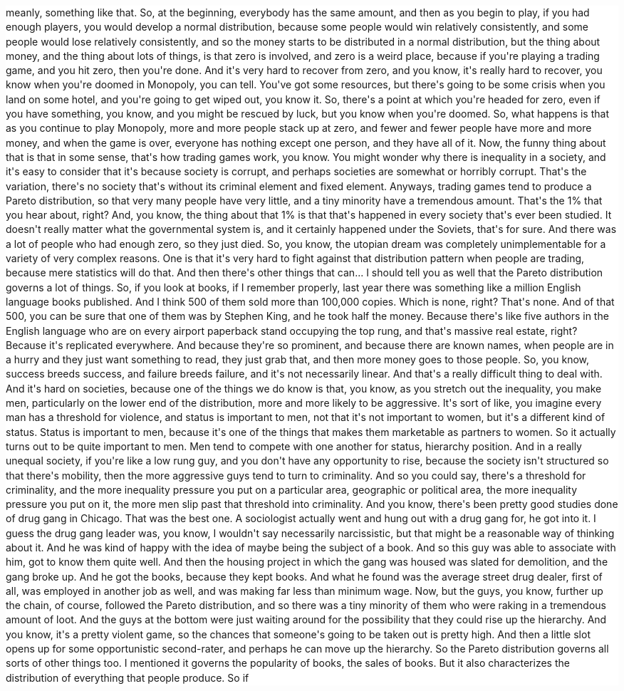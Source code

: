 meanly, something like that. So, at the beginning, everybody has the same amount, and then as you begin to play, if you had enough players, you would develop a normal distribution, because some people would win relatively consistently, and some people would lose relatively consistently, and so the money starts to be distributed in a normal distribution, but the thing about money, and the thing about lots of things, is that zero is involved, and zero is a weird place, because if you're playing a trading game, and you hit zero, then you're done. And it's very hard to recover from zero, and you know, it's really hard to recover, you know when you're doomed in Monopoly, you can tell. You've got some resources, but there's going to be some crisis when you land on some hotel, and you're going to get wiped out, you know it. So, there's a point at which you're headed for zero, even if you have something, you know, and you might be rescued by luck, but you know when you're doomed. So, what happens is that as you continue to play Monopoly, more and more people stack up at zero, and fewer and fewer people have more and more money, and when the game is over, everyone has nothing except one person, and they have all of it. Now, the funny thing about that is that in some sense, that's how trading games work, you know. You might wonder why there is inequality in a society, and it's easy to consider that it's because society is corrupt, and perhaps societies are somewhat or horribly corrupt. That's the variation, there's no society that's without its criminal element and fixed element. Anyways, trading games tend to produce a Pareto distribution, so that very many people have very little, and a tiny minority have a tremendous amount. That's the 1% that you hear about, right? And, you know, the thing about that 1% is that that's happened in every society that's ever been studied. It doesn't really matter what the governmental system is, and it certainly happened under the Soviets, that's for sure. And there was a lot of people who had enough zero, so they just died. So, you know, the utopian dream was completely unimplementable for a variety of very complex reasons. One is that it's very hard to fight against that distribution pattern when people are trading, because mere statistics will do that. And then there's other things that can... I should tell you as well that the Pareto distribution governs a lot of things. So, if you look at books, if I remember properly, last year there was something like a million English language books published. And I think 500 of them sold more than 100,000 copies. Which is none, right? That's none. And of that 500, you can be sure that one of them was by Stephen King, and he took half the money. Because there's like five authors in the English language who are on every airport paperback stand occupying the top rung, and that's massive real estate, right? Because it's replicated everywhere. And because they're so prominent, and because there are known names, when people are in a hurry and they just want something to read, they just grab that, and then more money goes to those people. So, you know, success breeds success, and failure breeds failure, and it's not necessarily linear. And that's a really difficult thing to deal with. And it's hard on societies, because one of the things we do know is that, you know, as you stretch out the inequality, you make men, particularly on the lower end of the distribution, more and more likely to be aggressive. It's sort of like, you imagine every man has a threshold for violence, and status is important to men, not that it's not important to women, but it's a different kind of status. Status is important to men, because it's one of the things that makes them marketable as partners to women. So it actually turns out to be quite important to men. Men tend to compete with one another for status, hierarchy position. And in a really unequal society, if you're like a low rung guy, and you don't have any opportunity to rise, because the society isn't structured so that there's mobility, then the more aggressive guys tend to turn to criminality. And so you could say, there's a threshold for criminality, and the more inequality pressure you put on a particular area, geographic or political area, the more inequality pressure you put on it, the more men slip past that threshold into criminality. And you know, there's been pretty good studies done of drug gang in Chicago. That was the best one. A sociologist actually went and hung out with a drug gang for, he got into it. I guess the drug gang leader was, you know, I wouldn't say necessarily narcissistic, but that might be a reasonable way of thinking about it. And he was kind of happy with the idea of maybe being the subject of a book. And so this guy was able to associate with him, got to know them quite well. And then the housing project in which the gang was housed was slated for demolition, and the gang broke up. And he got the books, because they kept books. And what he found was the average street drug dealer, first of all, was employed in another job as well, and was making far less than minimum wage. Now, but the guys, you know, further up the chain, of course, followed the Pareto distribution, and so there was a tiny minority of them who were raking in a tremendous amount of loot. And the guys at the bottom were just waiting around for the possibility that they could rise up the hierarchy. And you know, it's a pretty violent game, so the chances that someone's going to be taken out is pretty high. And then a little slot opens up for some opportunistic second-rater, and perhaps he can move up the hierarchy. So the Pareto distribution governs all sorts of other things too. I mentioned it governs the popularity of books, the sales of books. But it also characterizes the distribution of everything that people produce. So if